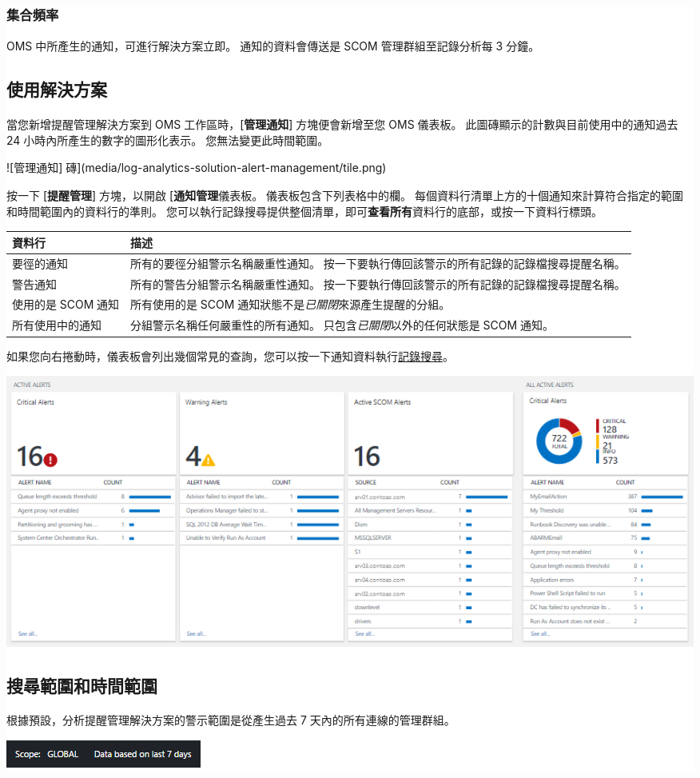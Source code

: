 ### <a name="collection-frequency"></a>集合頻率

OMS 中所產生的通知，可進行解決方案立即。  通知的資料會傳送是 SCOM 管理群組至記錄分析每 3 分鐘。  

## <a name="using-the-solution"></a>使用解決方案

當您新增提醒管理解決方案到 OMS 工作區時，[**管理通知**] 方塊便會新增至您 OMS 儀表板。  此圖磚顯示的計數與目前使用中的通知過去 24 小時內所產生的數字的圖形化表示。  您無法變更此時間範圍。

![管理通知] 磚](media/log-analytics-solution-alert-management/tile.png)

按一下 [**提醒管理**] 方塊，以開啟 [**通知管理**儀表板。  儀表板包含下列表格中的欄。  每個資料行清單上方的十個通知來計算符合指定的範圍和時間範圍內的資料行的準則。  您可以執行記錄搜尋提供整個清單，即可**查看所有**資料行的底部，或按一下資料行標頭。

| 資料行| 描述 |
|:--|:--|
| 要徑的通知 | 所有的要徑分組警示名稱嚴重性通知。  按一下要執行傳回該警示的所有記錄的記錄檔搜尋提醒名稱。 |
| 警告通知 | 所有的警告分組警示名稱嚴重性通知。  按一下要執行傳回該警示的所有記錄的記錄檔搜尋提醒名稱。 |
| 使用的是 SCOM 通知 | 所有使用的是 SCOM 通知狀態不是*已關閉*來源產生提醒的分組。 |
| 所有使用中的通知 | 分組警示名稱任何嚴重性的所有通知。 只包含*已關閉*以外的任何狀態是 SCOM 通知。|

如果您向右捲動時，儀表板會列出幾個常見的查詢，您可以按一下通知資料執行[記錄搜尋](log-analytics-log-searches.md)。

![提醒管理儀表板](media/log-analytics-solution-alert-management/dashboard.png)

## <a name="scope-and-time-range"></a>搜尋範圍和時間範圍

根據預設，分析提醒管理解決方案的警示範圍是從產生過去 7 天內的所有連線的管理群組。  

![提醒管理範圍](media/log-analytics-solution-alert-management/scope.png)
